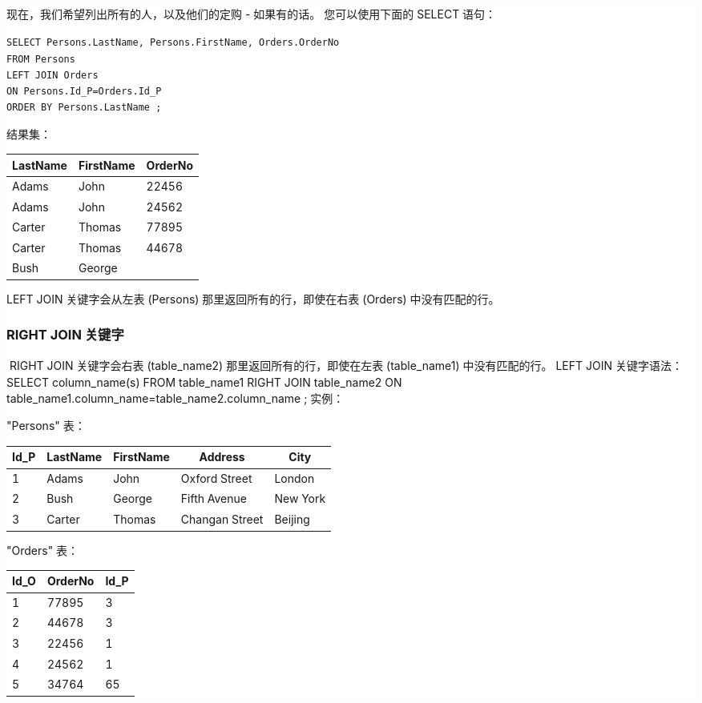 现在，我们希望列出所有的人，以及他们的定购 - 如果有的话。
您可以使用下面的 SELECT 语句：

```
SELECT Persons.LastName, Persons.FirstName, Orders.OrderNo
FROM Persons
LEFT JOIN Orders
ON Persons.Id_P=Orders.Id_P
ORDER BY Persons.LastName ;
```

结果集：

| LastName | FirstName | OrderNo |
| -------- | --------- | ------- |
| Adams    | John      | 22456   |
| Adams    | John      | 24562   |
| Carter   | Thomas    | 77895   |
| Carter   | Thomas    | 44678   |
| Bush     | George    |         |

LEFT JOIN 关键字会从左表 (Persons) 那里返回所有的行，即使在右表 (Orders) 中没有匹配的行。

### RIGHT JOIN 关键字

​	RIGHT JOIN 关键字会右表 (table_name2) 那里返回所有的行，即使在左表 (table_name1) 中没有匹配的行。
	LEFT JOIN 关键字语法：
		SELECT column_name(s)
		FROM table_name1
		RIGHT JOIN table_name2
		ON table_name1.column_name=table_name2.column_name ;
	实例：

"Persons" 表：

| Id_P | LastName | FirstName | Address        | City     |
| ---- | -------- | --------- | -------------- | -------- |
| 1    | Adams    | John      | Oxford Street  | London   |
| 2    | Bush     | George    | Fifth Avenue   | New York |
| 3    | Carter   | Thomas    | Changan Street | Beijing  |

"Orders" 表：

| Id_O | OrderNo | Id_P |
| ---- | ------- | ---- |
| 1    | 77895   | 3    |
| 2    | 44678   | 3    |
| 3    | 22456   | 1    |
| 4    | 24562   | 1    |
| 5    | 34764   | 65   |
